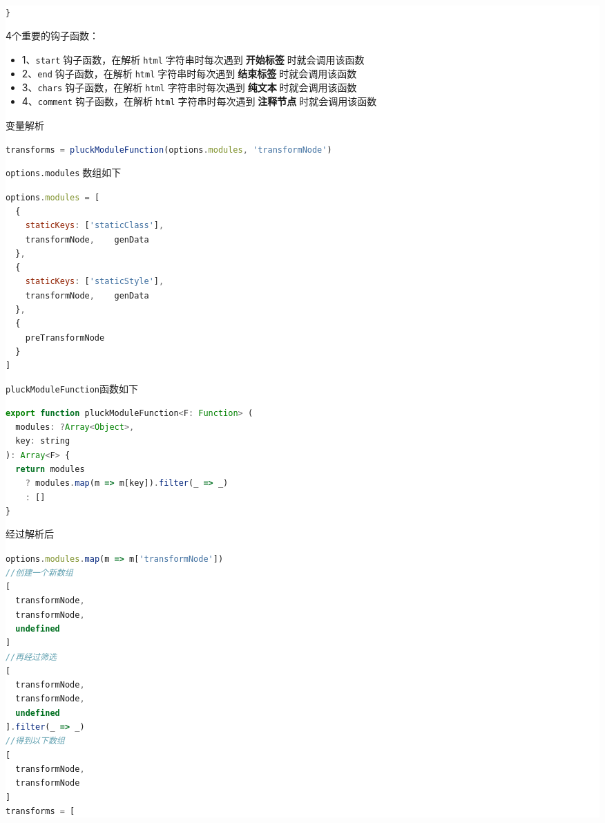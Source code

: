 ```js
}
```

4个重要的钩子函数：

- 1、`start` 钩子函数，在解析 `html` 字符串时每次遇到 **开始标签** 时就会调用该函数
- 2、`end` 钩子函数，在解析 `html` 字符串时每次遇到 **结束标签** 时就会调用该函数
- 3、`chars` 钩子函数，在解析 `html` 字符串时每次遇到 **纯文本** 时就会调用该函数
- 4、`comment` 钩子函数，在解析 `html` 字符串时每次遇到 **注释节点** 时就会调用该函数

变量解析

```js
transforms = pluckModuleFunction(options.modules, 'transformNode')
```

 `options.modules` 数组如下

```js
options.modules = [
  {
    staticKeys: ['staticClass'],
    transformNode,    genData
  },
  {
    staticKeys: ['staticStyle'],
    transformNode,    genData
  },
  {
    preTransformNode
  }
]
```

`pluckModuleFunction`函数如下

```js
export function pluckModuleFunction<F: Function> (
  modules: ?Array<Object>,
  key: string
): Array<F> {
  return modules
    ? modules.map(m => m[key]).filter(_ => _)
    : []
}
```

经过解析后

```js
options.modules.map(m => m['transformNode'])
//创建一个新数组
[
  transformNode,
  transformNode,
  undefined
]
//再经过筛选
[
  transformNode,
  transformNode,
  undefined
].filter(_ => _)
//得到以下数组
[
  transformNode,
  transformNode
]
transforms = [
```